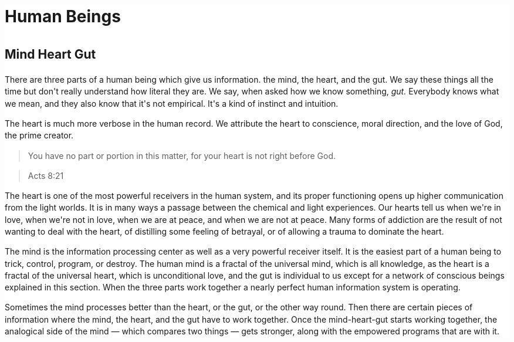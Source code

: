 # Human Beings


## Mind Heart Gut

There are three parts of a human being which give us information.
the mind,
the heart,
and the gut.
We say these things all the time but don't really understand how literal they are.
We say,
when asked how we know something,
*gut.*
Everybody knows what we mean,
and they also know that it's not empirical.
It's a kind of instinct and intuition.

The heart is much more verbose in the human record.
We attribute the heart to conscience,
moral direction,
and the love of God,
the prime creator.


>You have no part or portion in this matter, for your heart is not right before God.

>Acts 8:21

The heart is one of the most powerful receivers in the human system,
and its proper functioning opens up higher communication from the light worlds.
It is in many ways a passage between the chemical and light experiences.
Our hearts tell us when we're in love,
when we're not in love,
when we are at peace,
and when we are not at peace.
Many forms of addiction are the result of not wanting to deal with the heart,
of distilling some feeling of betrayal,
or of allowing a trauma to dominate the heart.

The mind is the information processing center as well as a very powerful receiver itself.
It is the easiest part of a human being to trick,
control,
program,
or destroy.
The human mind is a fractal of the universal mind,
which is all knowledge,
as the heart is a fractal of the universal heart,
which is unconditional love,
and the gut is individual to us except for a network of conscious beings explained in this section.
When the three parts work together a nearly perfect human information system is operating.



Sometimes the mind processes better than the heart,
or the gut,
or the other way round.
Then there are certain pieces of information where the mind,
the heart,
and the gut have to work together.
Once the mind-heart-gut starts working together,
the analogical side of the mind
&mdash;
which compares two things
&mdash;
gets stronger,
along with the empowered programs that are with it.